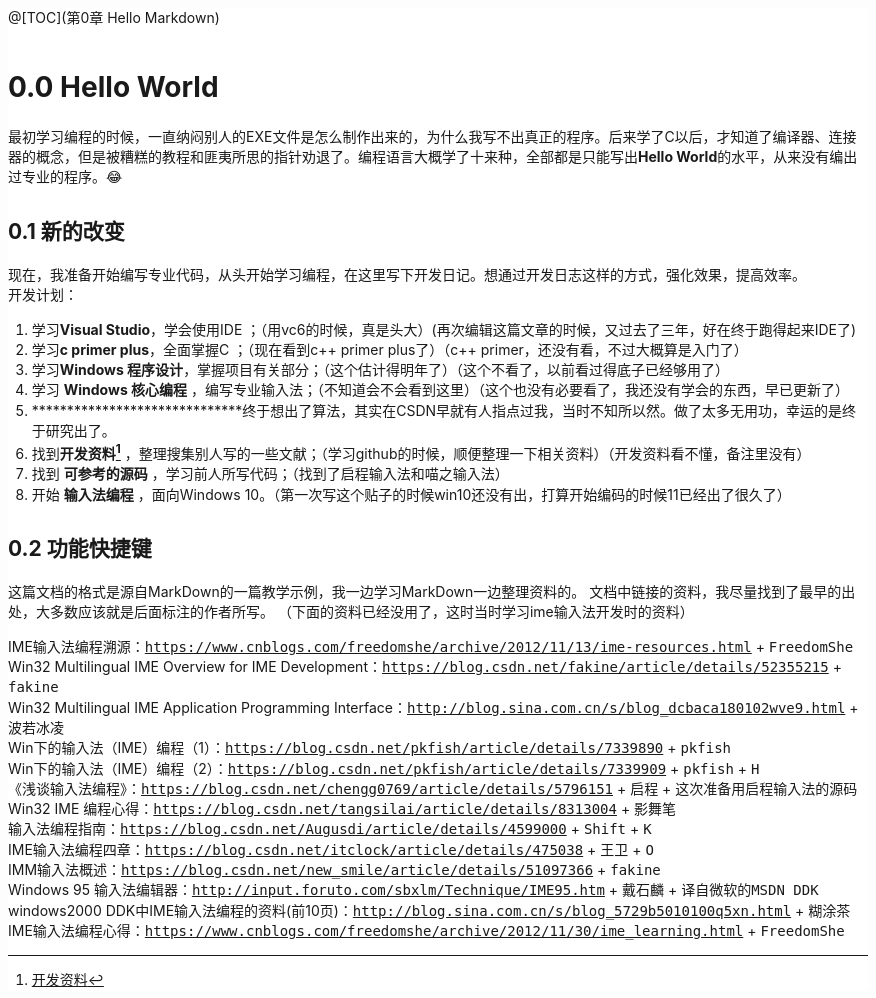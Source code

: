 @[TOC](第0章 Hello Markdown)
#  0.0 Hello World

最初学习编程的时候，一直纳闷别人的EXE文件是怎么制作出来的，为什么我写不出真正的程序。后来学了C以后，才知道了编译器、连接器的概念，但是被糟糕的教程和匪夷所思的指针劝退了。编程语言大概学了十来种，全部都是只能写出**Hello World**的水平，从来没有编出过专业的程序。😂

## 0.1 新的改变

现在，我准备开始编写专业代码，从头开始学习编程，在这里写下开发日记。想通过开发日志这样的方式，强化效果，提高效率。  
开发计划：
 1. 学习**Visual Studio**，学会使用IDE ；（用vc6的时候，真是头大）(再次编辑这篇文章的时候，又过去了三年，好在终于跑得起来IDE了)
 2. 学习**c primer plus**，全面掌握C ；（现在看到c++ primer plus了）（c++ primer，还没有看，不过大概算是入门了）
 3. 学习**Windows 程序设计**，掌握项目有关部分；（这个估计得明年了）（这个不看了，以前看过得底子已经够用了）
 4. 学习 **Windows 核心编程** ，编写专业输入法；（不知道会不会看到这里）（这个也没有必要看了，我还没有学会的东西，早已更新了）
 5. ******************************终于想出了算法，其实在CSDN早就有人指点过我，当时不知所以然。做了太多无用功，幸运的是终于研究出了。
 6. 找到**开发资料[^1]** ，整理搜集别人写的一些文献；（学习github的时候，顺便整理一下相关资料）（开发资料看不懂，备注里没有）
 7. 找到 **可参考的源码** ，学习前人所写代码；（找到了启程输入法和喵之输入法）
 8. 开始 **输入法编程** ，面向Windows 10。（第一次写这个贴子的时候win10还没有出，打算开始编码的时候11已经出了很久了）
 [^1]: [开发资料](https://www.csdn.net/)

## 0.2 功能快捷键

这篇文档的格式是源自MarkDown的一篇教学示例，我一边学习MarkDown一边整理资料的。
文档中链接的资料，我尽量找到了最早的出处，大多数应该就是后面标注的作者所写。
（下面的资料已经没用了，这时当时学习ime输入法开发时的资料）

IME输入法编程溯源：<kbd>https://www.cnblogs.com/freedomshe/archive/2012/11/13/ime-resources.html</kbd> + <kbd>FreedomShe</kbd>  
Win32 Multilingual IME Overview for IME Development：<kbd>https://blog.csdn.net/fakine/article/details/52355215</kbd> + <kbd>fakine</kbd>  
Win32 Multilingual IME Application Programming Interface：<kbd>http://blog.sina.com.cn/s/blog_dcbaca180102wve9.html</kbd> + <kbd>波若冰凌</kbd>  
Win下的输入法（IME）编程（1）：<kbd>https://blog.csdn.net/pkfish/article/details/7339890</kbd> + <kbd>pkfish</kbd>  
Win下的输入法（IME）编程（2）：<kbd>https://blog.csdn.net/pkfish/article/details/7339909</kbd> + <kbd>pkfish</kbd> + <kbd>H</kbd>  
《浅谈输入法编程》：<kbd>https://blog.csdn.net/chengg0769/article/details/5796151</kbd> + <kbd>启程</kbd> + <kbd>这次准备用启程输入法的源码</kbd>  
Win32 IME 编程心得：<kbd>https://blog.csdn.net/tangsilai/article/details/8313004</kbd> + <kbd>影舞笔</kbd>  
输入法编程指南：<kbd>https://blog.csdn.net/Augusdi/article/details/4599000</kbd> + <kbd>Shift</kbd> + <kbd>K</kbd>  
IME输入法编程四章：<kbd>https://blog.csdn.net/itclock/article/details/475038</kbd> + <kbd>王卫</kbd> + <kbd>O</kbd>  
IMM输入法概述：<kbd>https://blog.csdn.net/new_smile/article/details/51097366</kbd> + <kbd>fakine</kbd>  
Windows 95 输入法编辑器：<kbd>http://input.foruto.com/sbxlm/Technique/IME95.htm</kbd> + <kbd>戴石麟</kbd> + <kbd>译自微软的MSDN DDK</kbd>  
windows2000 DDK中IME输入法编程的资料(前10页)：<kbd>http://blog.sina.com.cn/s/blog_5729b5010100q5xn.html</kbd> + <kbd>糊涂茶</kbd>  
IME输入法编程心得：<kbd>https://www.cnblogs.com/freedomshe/archive/2012/11/30/ime_learning.html</kbd> + <kbd>FreedomShe</kbd>  
